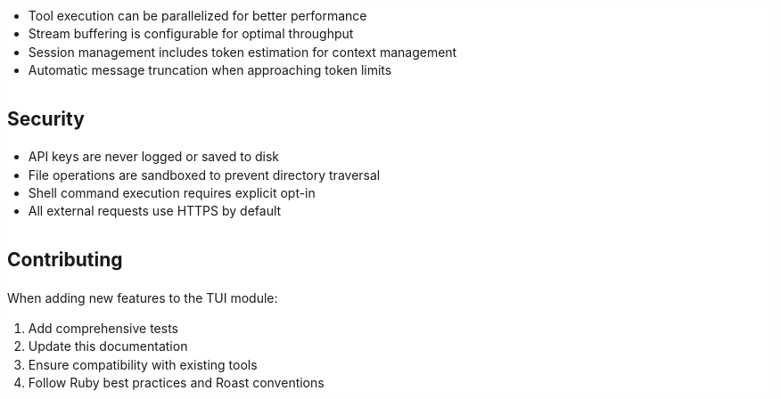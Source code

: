 - Tool execution can be parallelized for better performance
- Stream buffering is configurable for optimal throughput
- Session management includes token estimation for context management
- Automatic message truncation when approaching token limits

## Security

- API keys are never logged or saved to disk
- File operations are sandboxed to prevent directory traversal
- Shell command execution requires explicit opt-in
- All external requests use HTTPS by default

## Contributing

When adding new features to the TUI module:
1. Add comprehensive tests
2. Update this documentation
3. Ensure compatibility with existing tools
4. Follow Ruby best practices and Roast conventions